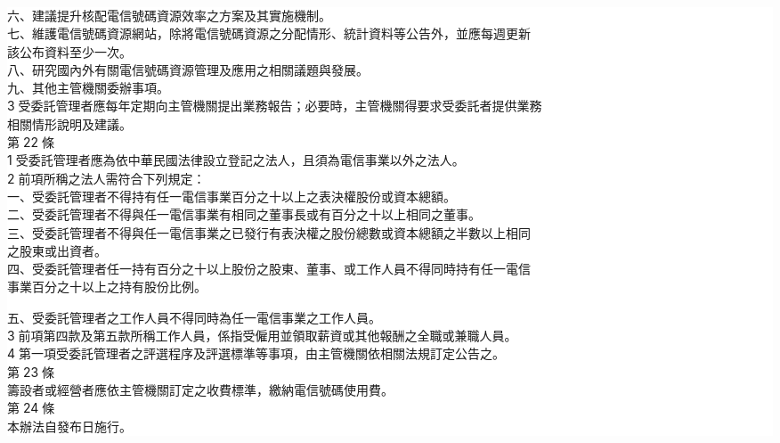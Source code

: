 六、建議提升核配電信號碼資源效率之方案及其實施機制。  
七、維護電信號碼資源網站，除將電信號碼資源之分配情形、統計資料等公告外，並應每週更新  
該公布資料至少一次。  
八、研究國內外有關電信號碼資源管理及應用之相關議題與發展。  
九、其他主管機關委辦事項。  
3 受委託管理者應每年定期向主管機關提出業務報告；必要時，主管機關得要求受委託者提供業務  
相關情形說明及建議。  
第 22 條  
1 受委託管理者應為依中華民國法律設立登記之法人，且須為電信事業以外之法人。  
2 前項所稱之法人需符合下列規定：  
一、受委託管理者不得持有任一電信事業百分之十以上之表決權股份或資本總額。  
二、受委託管理者不得與任一電信事業有相同之董事長或有百分之十以上相同之董事。  
三、受委託管理者不得與任一電信事業之已發行有表決權之股份總數或資本總額之半數以上相同  
之股東或出資者。  
四、受委託管理者任一持有百分之十以上股份之股東、董事、或工作人員不得同時持有任一電信  
事業百分之十以上之持有股份比例。  


五、受委託管理者之工作人員不得同時為任一電信事業之工作人員。  
3 前項第四款及第五款所稱工作人員，係指受僱用並領取薪資或其他報酬之全職或兼職人員。  
4 第一項受委託管理者之評選程序及評選標準等事項，由主管機關依相關法規訂定公告之。  
第 23 條  
籌設者或經營者應依主管機關訂定之收費標準，繳納電信號碼使用費。  
第 24 條  
本辦法自發布日施行。  


